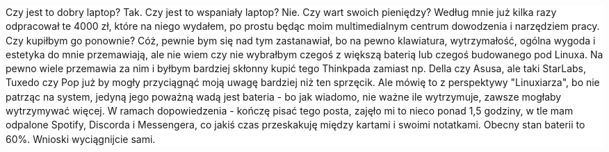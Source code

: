 Czy jest to dobry laptop? Tak. Czy jest to wspaniały laptop? Nie. Czy wart swoich pieniędzy? Według mnie już kilka razy odpracował te 4000 zł, które na niego wydałem, po prostu będąc moim multimedialnym centrum dowodzenia i narzędziem pracy. Czy kupiłbym go ponownie? Cóż, pewnie bym się nad tym zastanawiał, bo na pewno klawiatura, wytrzymałość, ogólna wygoda i estetyka do mnie przemawiają, ale nie wiem czy nie wybrałbym czegoś z większą baterią lub czegoś budowanego pod Linuxa. Na pewno wiele przemawia za nim i byłbym bardziej skłonny kupić tego Thinkpada zamiast np. Della czy Asusa, ale taki StarLabs, Tuxedo czy Pop już by mogły przyciągnąć moją uwagę bardziej niż ten sprzęcik. Ale mówię to z perspektywy "Linuxiarza", bo nie patrząc na system, jedyną jego poważną wadą jest bateria - bo jak wiadomo, nie ważne ile wytrzymuje, zawsze mogłaby wytrzymywać więcej. W ramach dopowiedzenia - kończę pisać tego posta, zajęło mi to nieco ponad 1,5 godziny, w tle mam odpalone Spotify, Discorda i Messengera, co jakiś czas przeskakuję między kartami i swoimi notatkami. Obecny stan baterii to 60%. Wnioski wyciągnijcie sami.
